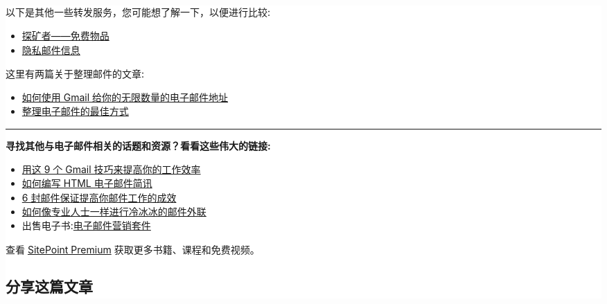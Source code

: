 以下是其他一些转发服务，您可能想了解一下，以便进行比较:

*   [探矿者——免费物品](http://www.prospector.cz/Free-email-accounts/Temporary-email-accounts/index.html)
*   [隐私邮件信息](http://www.privacy-emails.info)

这里有两篇关于整理邮件的文章:

*   [如何使用 Gmail 给你的无限数量的电子邮件地址](http://fieldguide.gizmodo.com/how-to-use-the-infinite-number-of-email-addresses-gmail-1609458192)
*   [整理电子邮件的最佳方式](http://www.huffingtonpost.com/christine-carter-phd/the-best-wayto-organize-y_b_9572174.html)

* * *

**寻找其他与电子邮件相关的话题和资源？看看这些伟大的链接:**

*   [用这 9 个 Gmail 技巧来提高你的工作效率](https://www.sitepoint.com/gmail-tips/)
*   [如何编写 HTML 电子邮件简讯](https://www.sitepoint.com/how-to-code-html-email-newsletters/)
*   [6 封邮件保证提高你邮件工作的成效](https://www.sitepoint.com/6-email-hacks-guaranteed-to-boost-results-from-your-email-efforts/)
*   [如何像专业人士一样进行冷冰冰的邮件外联](https://www.sitepoint.com/cold-email-outreach/)
*   出售电子书:[电子邮件营销套件](https://www.sitepoint.com/premium/books/the-email-marketing-kit)

查看 [SitePoint Premium](https://www.sitepoint.com/premium) 获取更多书籍、课程和免费视频。

## 分享这篇文章